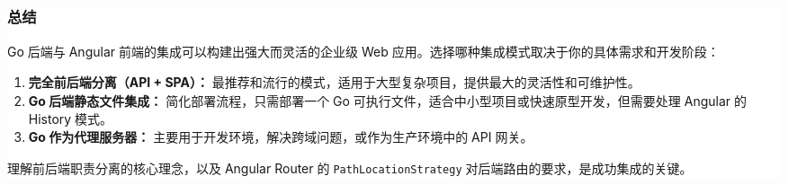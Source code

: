 ### 总结

Go 后端与 Angular 前端的集成可以构建出强大而灵活的企业级 Web 应用。选择哪种集成模式取决于你的具体需求和开发阶段：

1.  **完全前后端分离（API + SPA）：** 最推荐和流行的模式，适用于大型复杂项目，提供最大的灵活性和可维护性。
2.  **Go 后端静态文件集成：** 简化部署流程，只需部署一个 Go 可执行文件，适合中小型项目或快速原型开发，但需要处理 Angular 的 History 模式。
3.  **Go 作为代理服务器：** 主要用于开发环境，解决跨域问题，或作为生产环境中的 API 网关。

理解前后端职责分离的核心理念，以及 Angular Router 的 `PathLocationStrategy` 对后端路由的要求，是成功集成的关键。
 